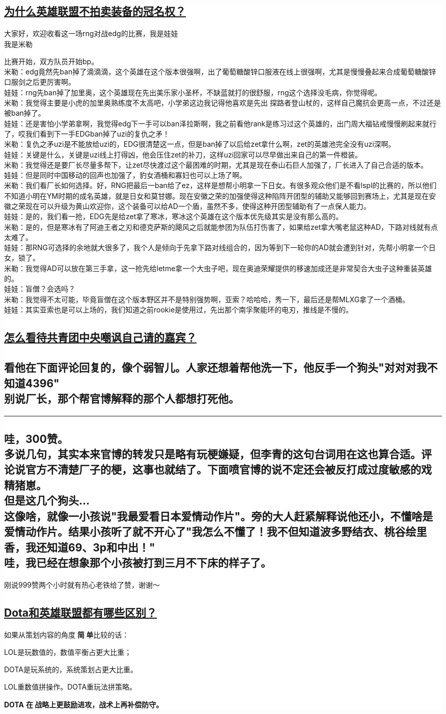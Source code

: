 
## [为什么英雄联盟不拍卖装备的冠名权？](https://www.zhihu.com/question/56554374/answer/236596558)
大家好，欢迎收看这一场rng对战edg的比赛，我是娃娃  
我是米勒  
  
比赛开始，双方队员开始bp。  
米勒：edg竟然先ban掉了滴滴滴，这个英雄在这个版本很强啊，出了葡萄糖酸锌口服液在线上很强啊，尤其是慢慢叠起来合成葡萄糖酸锌口服剑之后更厉害啊。  
娃娃：rng先ban掉了加里奥，这个英雄现在先出美乐家小圣杯，不缺蓝就打的很舒服，rng这个选择没毛病，你觉得呢。  
米勒：我觉得主要是小虎的加里奥熟练度不太高吧，小学弟这边我记得他喜欢是先出 探路者登山杖的，这样自己魔抗会更高一点，不过还是被ban掉了。  
娃娃：还是害怕小学弟拿啊，我觉得edg下一手可以ban泽拉斯啊，我之前看他rank是练习过这个英雄的，出门周大福钻戒慢慢刷起来就行了，哎我们看到下一手EDGban掉了uzi的复仇之矛！  
米勒：复仇之矛uzi是不能放给uzi的，EDG很清楚这一点，但是ban掉了以后给zet拿什么啊，zet的英雄池完全没有uzi深啊。  
娃娃：关键是什么，关键是uzi线上打得凶，他会压住zet的补刀，这样uzi回家可以尽早做出来自己的第一件橙装。  
米勒：我觉得还是要厂长尽量多帮下，让zet尽快渡过这个最困难的时期，尤其是现在泰山石巨人加强了，厂长进入了自己合适的版本。  
娃娃：但是同时中国移动的回声也加强了，豹女酒桶和寡妇也可以上场了啊。  
米勒：我们看厂长如何选择。好，RNG把最后一ban给了ez，这样是想帮小明拿一下日女。有很多观众他们是不看lspl的比赛的，所以他们不知道小明在YM时期的成名英雄，就是日女和莫甘娜。现在安徽之荣的加强使得这种陷阵开团型的辅助又能够回到赛场上，尤其是现在安徽之荣现在可以升级为黄山欢迎你，这个装备可以给AD一个盾，虽然不多，使得这种开团型辅助有了一点保人能力。  
娃娃：是的，我们看一抢，EDG先是给zet拿了寒冰，寒冰这个英雄在这个版本优先级其实是没有那么高的。  
米勒：是的，但是寒冰有了阿迪王者之刃和德克萨斯的飓风之后就能参团为队伍打伤害了，如果给zet拿大嘴老鼠这种AD，下路对线就有点太难了。  
娃娃：那RNG可选择的余地就大很多了，我个人是倾向于先拿下路对线组合的，因为等到下一轮你的AD就会遭到针对，先帮小明拿一个日女，锁了。  
米勒：我觉得AD可以放在第三手拿，这一抢先给letme拿一个大虫子吧，现在奥迪荣耀提供的移速加成还是非常契合大虫子这种重装英雄的。  
娃娃：盲僧？会选吗？  
米勒：我觉得不太可能，毕竟盲僧在这个版本野区并不是特别强势啊，亚索？哈哈哈，秀一下，最后还是帮MLXG拿了一个酒桶。  
娃娃：其实亚索也是可以上场的，我们知道之前rookie是使用过，先出那个南孚聚能环的电刃，推线是不慢的。


## [怎么看待共青团中央嘲讽自己请的嘉宾？](https://www.zhihu.com/question/65067752/answer/227466634)
看他在下面评论回复的，像个弱智儿。人家还想着帮他洗一下，他反手一个狗头"对对对我不知道4396"  
别说厂长，那个帮官博解释的那个人都想打死他。  
------------------------  
------------------------  
哇，300赞。  
多说几句，其实本来官博的转发只是略有玩梗嫌疑，但李青的这句台词用在这也算合适。评论说官方不清楚厂子的梗，这事也就结了。下面喷官博的说不定还会被反打成过度敏感的戏精猪崽。  
但是这几个狗头…  
这像啥，就像一小孩说"我最爱看日本爱情动作片"。旁的大人赶紧解释说他还小，不懂啥是爱情动作片。结果小孩听了就不开心了"我怎么不懂了！我不但知道波多野结衣、桃谷绘里香，我还知道69、3p和中出！"  
哇，我已经在想象那个小孩被打到三月不下床的样子了。  
----------------------------  
刚说999赞两个小时就有热心老铁给了赞，谢谢～


## [Dota和英雄联盟都有哪些区别？](https://www.zhihu.com/question/24342812/answer/73545226)
如果从策划内容的角度 **简 单**比较的话：  

LOL是玩数值的，数值平衡占更大比重；

DOTA是玩系统的，系统策划占更大比重。

LOL重数值拼操作。DOTA重玩法拼策略。

 **DOTA** **在 战略上更鼓励进攻，战术上再补偿防守。**

